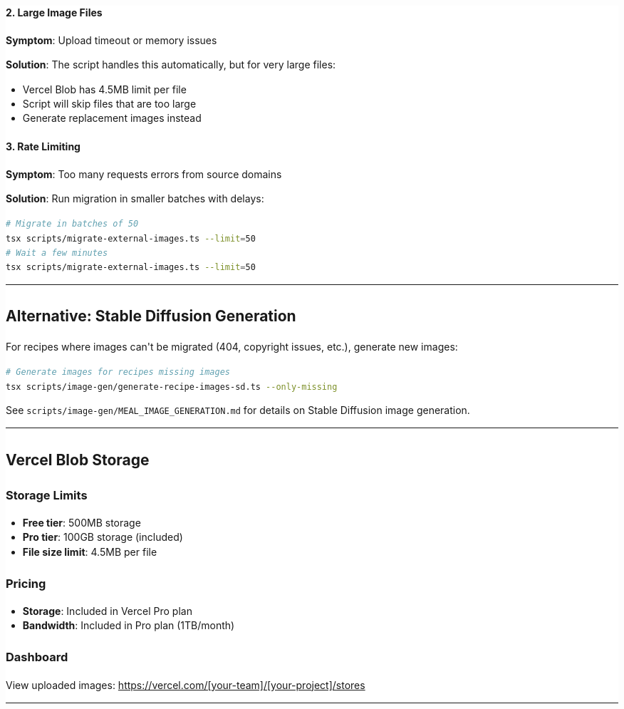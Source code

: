 #### 2. Large Image Files

**Symptom**: Upload timeout or memory issues

**Solution**: The script handles this automatically, but for very large files:
- Vercel Blob has 4.5MB limit per file
- Script will skip files that are too large
- Generate replacement images instead

#### 3. Rate Limiting

**Symptom**: Too many requests errors from source domains

**Solution**: Run migration in smaller batches with delays:

```bash
# Migrate in batches of 50
tsx scripts/migrate-external-images.ts --limit=50
# Wait a few minutes
tsx scripts/migrate-external-images.ts --limit=50
```

---

## Alternative: Stable Diffusion Generation

For recipes where images can't be migrated (404, copyright issues, etc.), generate new images:

```bash
# Generate images for recipes missing images
tsx scripts/image-gen/generate-recipe-images-sd.ts --only-missing
```

See `scripts/image-gen/MEAL_IMAGE_GENERATION.md` for details on Stable Diffusion image generation.

---

## Vercel Blob Storage

### Storage Limits

- **Free tier**: 500MB storage
- **Pro tier**: 100GB storage (included)
- **File size limit**: 4.5MB per file

### Pricing

- **Storage**: Included in Vercel Pro plan
- **Bandwidth**: Included in Pro plan (1TB/month)

### Dashboard

View uploaded images: https://vercel.com/[your-team]/[your-project]/stores

---
